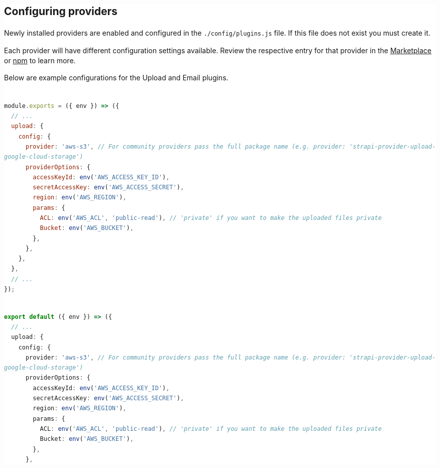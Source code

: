 </TabItem>

</Tabs>

## Configuring providers

Newly installed providers are enabled and configured in the `./config/plugins.js` file. If this file does not exist you must create it.

Each provider will have different configuration settings available. Review the respective entry for that provider in the [Marketplace](../../../user-docs/plugins/installing-plugins-via-marketplace) or [npm](https://www.npmjs.com/) to learn more.

Below are example configurations for the Upload and Email plugins.

<Tabs>

<TabItem value="Upload" title="Upload">

<Tabs groupId="js-ts">

<TabItem value="javascript" label="JavaScript">

```js title="./config/plugins.js"

module.exports = ({ env }) => ({
  // ...
  upload: {
    config: {
      provider: 'aws-s3', // For community providers pass the full package name (e.g. provider: 'strapi-provider-upload-google-cloud-storage')
      providerOptions: {
        accessKeyId: env('AWS_ACCESS_KEY_ID'),
        secretAccessKey: env('AWS_ACCESS_SECRET'),
        region: env('AWS_REGION'),
        params: {
          ACL: env('AWS_ACL', 'public-read'), // 'private' if you want to make the uploaded files private
          Bucket: env('AWS_BUCKET'),
        },
      },
    },
  },
  // ...
});
```

</TabItem>

<TabItem value="typescript" label="TypeScript">

```ts title="./config/plugins.ts"

export default ({ env }) => ({
  // ...
  upload: {
    config: {
      provider: 'aws-s3', // For community providers pass the full package name (e.g. provider: 'strapi-provider-upload-google-cloud-storage')
      providerOptions: {
        accessKeyId: env('AWS_ACCESS_KEY_ID'),
        secretAccessKey: env('AWS_ACCESS_SECRET'),
        region: env('AWS_REGION'),
        params: {
          ACL: env('AWS_ACL', 'public-read'), // 'private' if you want to make the uploaded files private
          Bucket: env('AWS_BUCKET'),
        },
      },
```